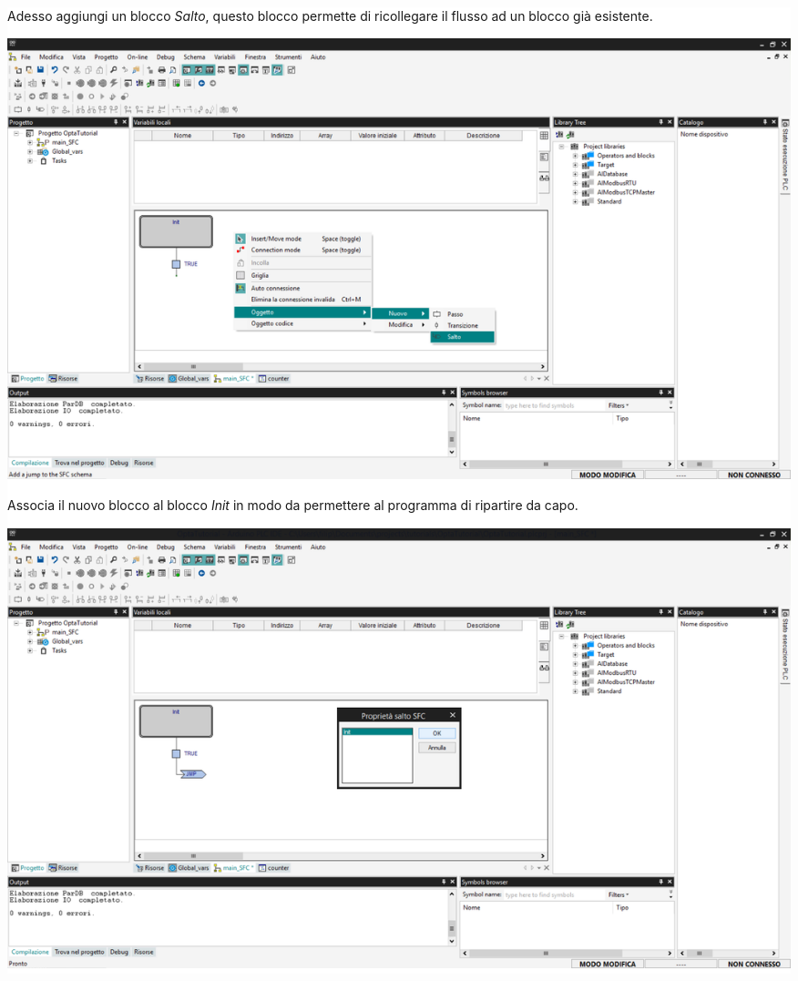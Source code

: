 Adesso aggiungi un blocco *Salto*, questo blocco permette di ricollegare il
flusso ad un blocco già esistente.

![New Jump](assets/it/40-new-jump.png)

Associa il nuovo blocco al blocco *Init* in modo da permettere al programma di
ripartire da capo.

![Jump To Init](assets/it/41-jump-to-init.png)
